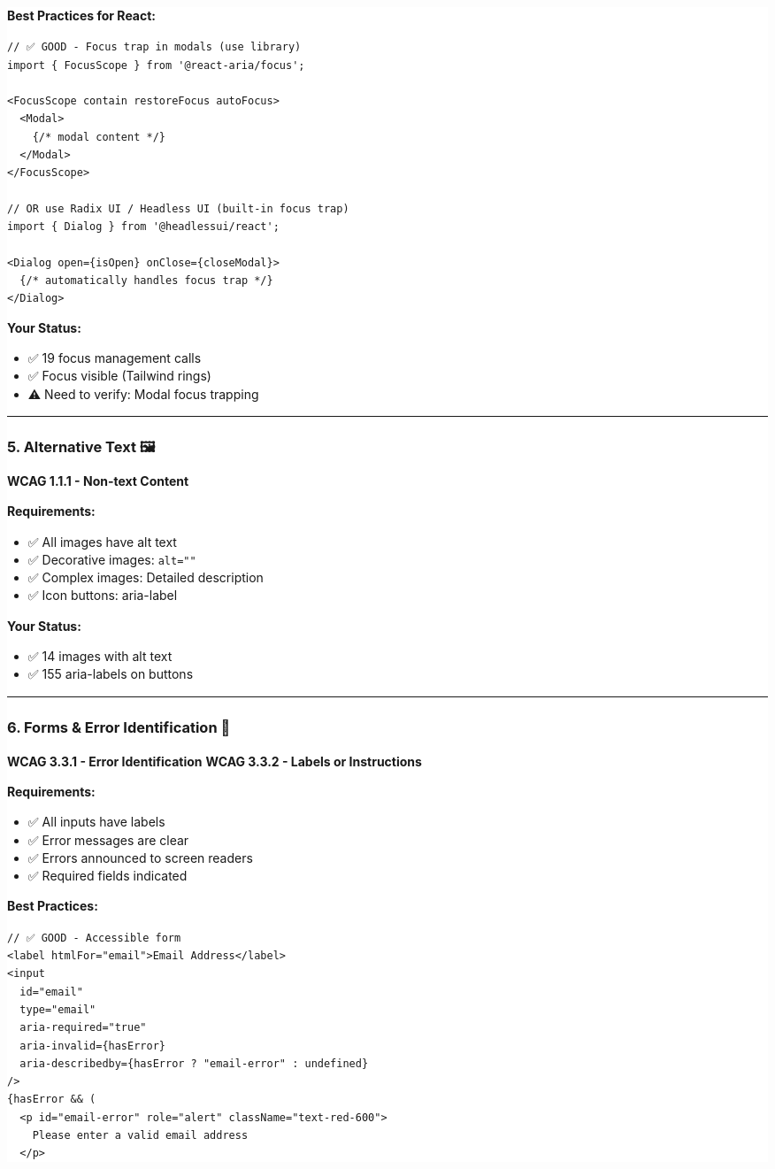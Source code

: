 **Best Practices for React:**
```tsx
// ✅ GOOD - Focus trap in modals (use library)
import { FocusScope } from '@react-aria/focus';

<FocusScope contain restoreFocus autoFocus>
  <Modal>
    {/* modal content */}
  </Modal>
</FocusScope>

// OR use Radix UI / Headless UI (built-in focus trap)
import { Dialog } from '@headlessui/react';

<Dialog open={isOpen} onClose={closeModal}>
  {/* automatically handles focus trap */}
</Dialog>
```

**Your Status:**
- ✅ 19 focus management calls
- ✅ Focus visible (Tailwind rings)
- ⚠️ Need to verify: Modal focus trapping

---

### **5. Alternative Text** 🖼️
**WCAG 1.1.1 - Non-text Content**

**Requirements:**
- ✅ All images have alt text
- ✅ Decorative images: `alt=""`
- ✅ Complex images: Detailed description
- ✅ Icon buttons: aria-label

**Your Status:**
- ✅ 14 images with alt text
- ✅ 155 aria-labels on buttons

---

### **6. Forms & Error Identification** 📝
**WCAG 3.3.1 - Error Identification**
**WCAG 3.3.2 - Labels or Instructions**

**Requirements:**
- ✅ All inputs have labels
- ✅ Error messages are clear
- ✅ Errors announced to screen readers
- ✅ Required fields indicated

**Best Practices:**
```tsx
// ✅ GOOD - Accessible form
<label htmlFor="email">Email Address</label>
<input
  id="email"
  type="email"
  aria-required="true"
  aria-invalid={hasError}
  aria-describedby={hasError ? "email-error" : undefined}
/>
{hasError && (
  <p id="email-error" role="alert" className="text-red-600">
    Please enter a valid email address
  </p>
```